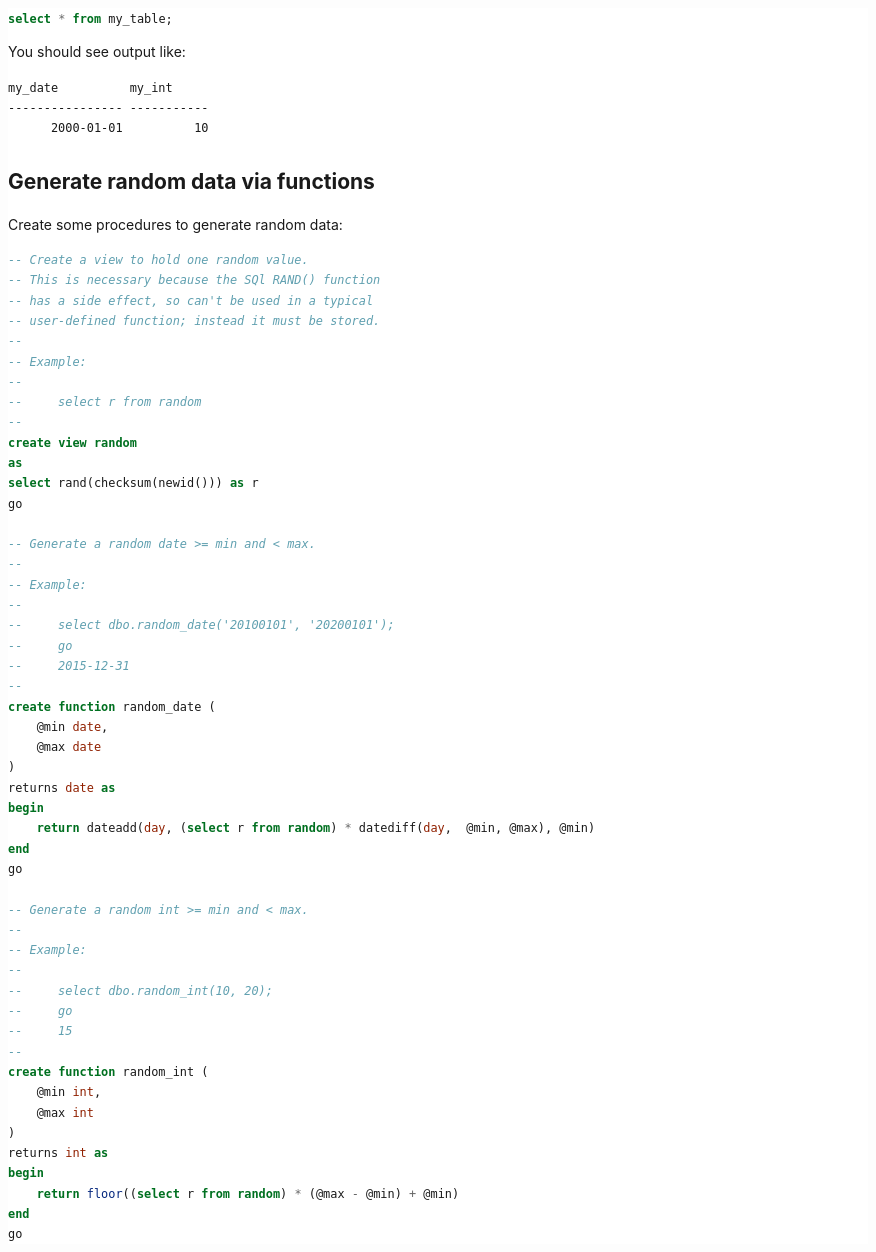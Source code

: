 ```sql
select * from my_table;
```

You should see output like:

```sqlout
my_date          my_int
---------------- -----------
      2000-01-01          10
```

## Generate random data via functions

Create some procedures to generate random data:

```sql
-- Create a view to hold one random value.
-- This is necessary because the SQl RAND() function
-- has a side effect, so can't be used in a typical
-- user-defined function; instead it must be stored.
--
-- Example:
--
--     select r from random
--
create view random
as
select rand(checksum(newid())) as r
go

-- Generate a random date >= min and < max.
--
-- Example:
--
--     select dbo.random_date('20100101', '20200101');
--     go
--     2015-12-31
--
create function random_date (
    @min date,
    @max date
)
returns date as
begin
    return dateadd(day, (select r from random) * datediff(day,  @min, @max), @min)
end
go

-- Generate a random int >= min and < max.
--
-- Example:
--
--     select dbo.random_int(10, 20);
--     go
--     15
--
create function random_int (
    @min int,
    @max int
)
returns int as
begin
    return floor((select r from random) * (@max - @min) + @min)
end
go
```